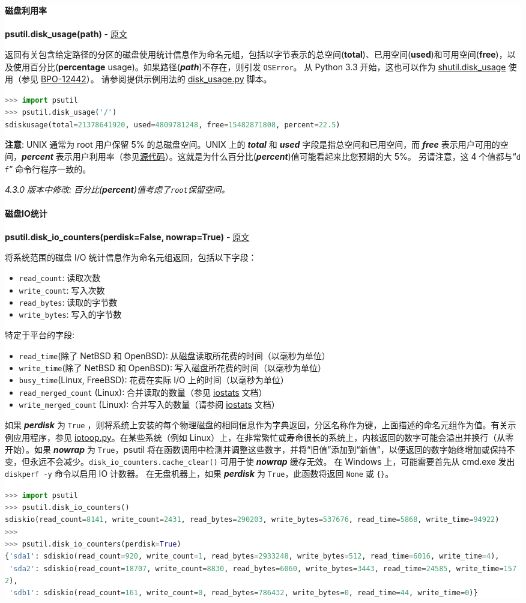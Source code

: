 #### **磁盘利用率**

**psutil.disk_usage(path)** - [原文](https://psutil.readthedocs.io/en/latest/#psutil.disk_usage)

返回有关包含给定路径的分区的磁盘使用统计信息作为命名元组，包括以字节表示的总空间(**total**)、已用空间(**used**)和可用空间(**free**)，以及使用百分比(**percentage** usage)。如果路径(**_path_**)不存在，则引发 `OSError`。 从 Python 3.3 开始，这也可以作为 [shutil.disk_usage][shutil.disk_usage] 使用（参见 [BPO-12442][BPO-12442]）。 请参阅提供示例用法的 [disk_usage.py][disk_usage.py] 脚本。

[shutil.disk_usage]: https://docs.python.org/zh-cn/3/library/shutil.html#shutil.disk_usage. "shutil.disk_usage"
[BPO-12442]: https://bugs.python.org/issue12442 "BPO-12442"

```python
>>> import psutil
>>> psutil.disk_usage('/')
sdiskusage(total=21378641920, used=4809781248, free=15482871808, percent=22.5)
```

**注意**: UNIX 通常为 root 用户保留 5% 的总磁盘空间。UNIX 上的 **_total_** 和 **_used_** 字段是指总空间和已用空间，而 **_free_** 表示用户可用的空间，**_percent_** 表示用户利用率（参见[源代码][source-code]）。这就是为什么百分比(**_percent_**)值可能看起来比您预期的大 5%。 另请注意，这 4 个值都与“`df`” 命令行程序一致的。

[source-code]: https://github.com/giampaolo/psutil/blob/3dea30d583b8c1275057edb1b3b720813b4d0f60/psutil/_psposix.py#L123 "source-code"

_4.3.0 版本中修改: 百分比(**percent**)值考虑了`root`保留空间。_

#### **磁盘IO统计**

**psutil.disk_io_counters(perdisk=False, nowrap=True)** - [原文](https://psutil.readthedocs.io/en/latest/#psutil.disk_io_counters)

将系统范围的磁盘 I/O 统计信息作为命名元组返回，包括以下字段：

* `read_count`: 读取次数
* `write_count`: 写入次数
* `read_bytes`: 读取的字节数
* `write_bytes`: 写入的字节数

特定于平台的字段:

* `read_time`(除了 NetBSD 和 OpenBSD): 从磁盘读取所花费的时间（以毫秒为单位）
* `write_time`(除了 NetBSD 和 OpenBSD): 写入磁盘所花费的时间（以毫秒为单位）
* `busy_time`(Linux, FreeBSD):  花费在实际 I/O 上的时间（以毫秒为单位）
* `read_merged_count` (Linux): 合并读取的数量（参见 [iostats][iostats] 文档）
* `write_merged_count` (Linux): 合并写入的数量（请参阅 [iostats][iostats] 文档）

[iostats]: https://www.kernel.org/doc/Documentation/iostats.txt "iostats"

如果 **_perdisk_** 为 `True` ，则将系统上安装的每个物理磁盘的相同信息作为字典返回，分区名称作为键，上面描述的命名元组作为值。有关示例应用程序，参见 [iotoop.py][iotoop.py]。在某些系统（例如 Linux）上，在非常繁忙或寿命很长的系统上，内核返回的数字可能会溢出并换行（从零开始）。如果 **_nowrap_** 为 `True`，psutil 将在函数调用中检测并调整这些数字，并将“旧值”添加到“新值”，以便返回的数字始终增加或保持不变，但永远不会减少。`disk_io_counters.cache_clear()` 可用于使 **_nowrap_** 缓存无效。 在 Windows 上，可能需要首先从 cmd.exe 发出 `diskperf -y` 命令以启用 IO 计数器。 在无盘机器上，如果 **_perdisk_** 为 `True`，此函数将返回 `None` 或 `{}`。

[iotoop.py]: https://github.com/giampaolo/psutil/blob/master/scripts/iotop.py "io top"

```python
>>> import psutil
>>> psutil.disk_io_counters()
sdiskio(read_count=8141, write_count=2431, read_bytes=290203, write_bytes=537676, read_time=5868, write_time=94922)
>>>
>>> psutil.disk_io_counters(perdisk=True)
{'sda1': sdiskio(read_count=920, write_count=1, read_bytes=2933248, write_bytes=512, read_time=6016, write_time=4),
 'sda2': sdiskio(read_count=18707, write_count=8830, read_bytes=6060, write_bytes=3443, read_time=24585, write_time=1572),
 'sdb1': sdiskio(read_count=161, write_count=0, read_bytes=786432, write_bytes=0, read_time=44, write_time=0)}
```


[github]: https://github.com/sponsors/giampaolo '赞助 giampaolo'
[openCollective]: https://opencollective.com/psutil '赞助 psutil'
[paypal]: https://www.paypal.com/cgi-bin/webscr?cmd=_s-xclick&hosted_button_id=A9ZS7PKKRM3S8 '赞助 giampaolo'
[issue-1210]: https://github.com/giampaolo/psutil/issues/1210#issuecomment-363046156 "CPU steal stuck at 100%"
[windows-dpc]: https://zh.wikipedia.org/wiki/%E5%BB%B6%E8%BF%9F%E8%BF%87%E7%A8%8B%E8%B0%83%E7%94%A8 "延迟过程调用"
[os.cpu_count]: https://docs.python.org/3/library/os.html#os.cpu_count "os.cpu_count"
[os.getloadavg]: https://docs.python.org/zh-cn/3/library/os.html#os.getloadavg "获得平均负载"
[meminfo.py]: https://github.com/giampaolo/psutil/blob/master/scripts/meminfo.py "meminfo.py"
[disk_usage.py]: https://github.com/giampaolo/psutil/blob/master/scripts/disk_usage.py "disk_usage.py"
[nettop.py]: https://github.com/giampaolo/psutil/blob/master/scripts/nettop.py "nettop.py"
[ifconfig.py]: https://github.com/giampaolo/psutil/blob/master/scripts/ifconfig.py "ifconfig.py"
[socket.fromfd]: https://docs.python.org/3/library/socket.html#socket.fromfd "socket.fromfd"
[AF_INET]: https://docs.python.org/zh-cn/3/library/socket.html#socket.AF_INET "AF_INET"
[AF_INET6]: https://docs.python.org/zh-cn/3/library/socket.html#socket.AF_INET6 "AF_INET6"
[AF_UNIX]: https://docs.python.org/zh-cn/3/library/socket.html#socket.AF_UNIX "AF_UNIX"
[SOCK_STREAM]: https://docs.python.org/zh-cn/3/library/socket.html#socket.SOCK_STREAM "SOCK_STREAM"
[SOCK_DGRAM]: https://docs.python.org/zh-cn/3/library/socket.html#socket.SOCK_DGRAM "SOCK_DGRAM"
[SOCK_SEQPACKET]: https://docs.python.org/zh-cn/3/library/socket.html#socket.SOCK_SEQPACKET "SOCK_SEQPACKET"
[psutil.CONN_*]: https://psutil.readthedocs.io/en/latest/#connections-constants "psutil.CONN_* 常量"
[netstat.py]: https://github.com/giampaolo/psutil/blob/master/scripts/netstat.py "netstat.py"
[netifaces]: https://pypi.org/project/netifaces/ "netifaces"
[NIC_DUPLEX_FULL]: #psutil.NIC_DUPLEX_FULL "psutil.NIC_DUPLEX_FULL"
[NIC_DUPLEX_HALF]: #psutil.NIC_DUPLEX_HALF "psutil.NIC_DUPLEX_HALF"
[NIC_DUPLEX_UNKNOWN]: #psutil.NIC_DUPLEX_UNKNOWN "psutil.NIC_DUPLEX_UNKNOWN"
[temperatures.py]: https://github.com/giampaolo/psutil/blob/master/scripts/temperatures.py "temperatures.py"
[sensors.py]: https://github.com/giampaolo/psutil/blob/master/scripts/sensors.py "sensors.py"
[fans.py]: https://github.com/giampaolo/psutil/blob/master/scripts/fans.py "fans.py"
[battery.py]: https://github.com/giampaolo/psutil/blob/master/scripts/battery.py  "battery.py"
[issue#1007]: https://github.com/giampaolo/psutil/issues/1007 "issue #1007"
[os.getpid]: https://docs.python.org/3/library/os.html#os.getpid "os.getpid"
[typs.set]: https://docs.python.org/zh-cn/3/library/stdtypes.html#types-set. "内置类型 Set"
[os.getresuid]: https://docs.python.org/zh-cn/3/library/os.html#os.getresuid "os.getresuid"
[os.getresgid]: https://docs.python.org/zh-cn/3/library/os.html#os.getresgid "os.getresgid"
[os.getpriority]: https://docs.python.org/zh-cn/3/library/os.html#os.getpriority  "os.getpriority"
[os.setpriority]: https://docs.python.org/zh-cn/3/library/os.html#os.setpriority "os.setpriority"
[BPO-10784]: https://bugs.python.org/issue10784  "BPO-10784"
[GetPriorityClass]: https://docs.microsoft.com/zh-cn/windows/desktop/api/processthreadsapi/nf-processthreadsapi-getpriorityclass ""
[SetPriorityClass]: https://docs.microsoft.com/zh-cn/windows/desktop/api/processthreadsapi/nf-processthreadsapi-setpriorityclass ""
[ioprio_get]: https://linux.die.net/man/2/ioprio_get  "获取I/O优先级值手册"
[prlimit]: https://linux.die.net/man/2/prlimit "prlimit"
[resource.getrlimit]: https://docs.python.org/3/library/resource.html#resource.getrlimit  "resource.getrlimit"
[procinfo.py]: https://github.com/giampaolo/psutil/blob/master/scripts/procinfo.py "procinfo.py"
[proce filesystem document]: https://stackoverflow.com/questions/3633286/what-do-the-counters-in-proc-pid-io-mean "What do the counters in /proc/[pid]/io mean?"
[Thread.native_id]: https://docs.python.org/3/library/threading.html#threading.Thread.native_id "Thread native id"
[threading.Thread]: https://docs.python.org/3/library/threading.html#threading.Thread "threading.Thread class"
[os.times]: https://docs.python.org/zh-cn/library/os.html#os.times "os.times"